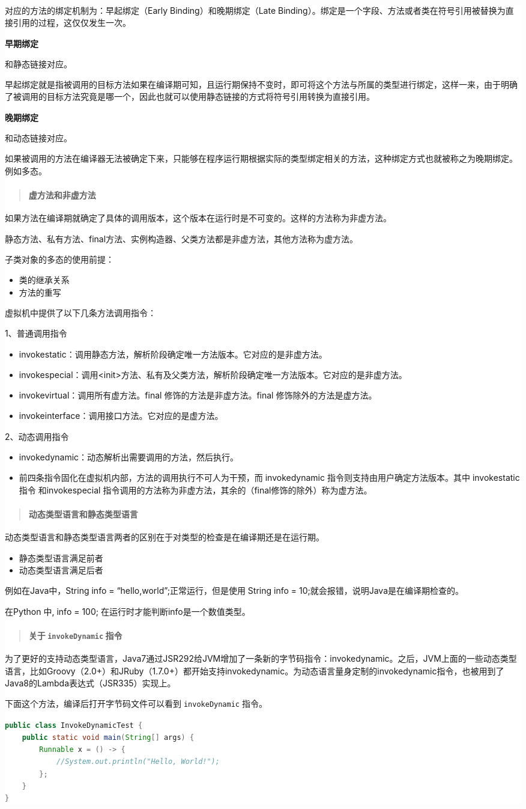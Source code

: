对应的方法的绑定机制为：早起绑定（Early Binding）和晚期绑定（Late Binding）。绑定是一个字段、方法或者类在符号引用被替换为直接引用的过程，这仅仅发生一次。

**早期绑定**

和静态链接对应。

早起绑定就是指被调用的目标方法如果在编译期可知，且运行期保持不变时，即可将这个方法与所属的类型进行绑定，这样一来，由于明确了被调用的目标方法究竟是哪一个，因此也就可以使用静态链接的方式将符号引用转换为直接引用。

**晚期绑定**

和动态链接对应。

如果被调用的方法在编译器无法被确定下来，只能够在程序运行期根据实际的类型绑定相关的方法，这种绑定方式也就被称之为晚期绑定。例如多态。

> #### 虚方法和非虚方法

如果方法在编译期就确定了具体的调用版本，这个版本在运行时是不可变的。这样的方法称为非虚方法。

静态方法、私有方法、final方法、实例构造器、父类方法都是非虚方法，其他方法称为虚方法。

子类对象的多态的使用前提：

- 类的继承关系
- 方法的重写

虚拟机中提供了以下几条方法调用指令：

1、普通调用指令

- invokestatic：调用静态方法，解析阶段确定唯一方法版本。它对应的是非虚方法。

- invokespecial：调用\<init\>方法、私有及父类方法，解析阶段确定唯一方法版本。它对应的是非虚方法。

- invokevirtual：调用所有虚方法。final 修饰的方法是非虚方法。final 修饰除外的方法是虚方法。

- invokeinterface：调用接口方法。它对应的是虚方法。

2、动态调用指令

- invokedynamic：动态解析出需要调用的方法，然后执行。

- 前四条指令固化在虚拟机内部，方法的调用执行不可人为干预，而 invokedynamic 指令则支持由用户确定方法版本。其中 invokestatic 指令 和invokespecial 指令调用的方法称为非虚方法，其余的（final修饰的除外）称为虚方法。

> #### 动态类型语言和静态类型语言

动态类型语言和静态类型语言两者的区别在于对类型的检查是在编译期还是在运行期。

- 静态类型语言满足前者
- 动态类型语言满足后者

例如在Java中，String info = “hello,world”;正常运行，但是使用 String info  = 10;就会报错，说明Java是在编译期检查的。

在Python 中, info = 100; 在运行时才能判断info是一个数值类型。

> #### 关于 `invokeDynamic` 指令

为了更好的支持动态类型语言，Java7通过JSR292给JVM增加了一条新的字节码指令：invokedynamic。之后，JVM上面的一些动态类型语言，比如Groovy（2.0+）和JRuby（1.7.0+）都开始支持invokedynamic。为动态语言量身定制的invokedynamic指令，也被用到了Java8的Lambda表达式（JSR335）实现上。

下面这个方法，编译后打开字节码文件可以看到 `invokeDynamic` 指令。

```java
public class InvokeDynamicTest {
    public static void main(String[] args) {
        Runnable x = () -> {
            //System.out.println("Hello, World!"); 
        };
    }
}
```
